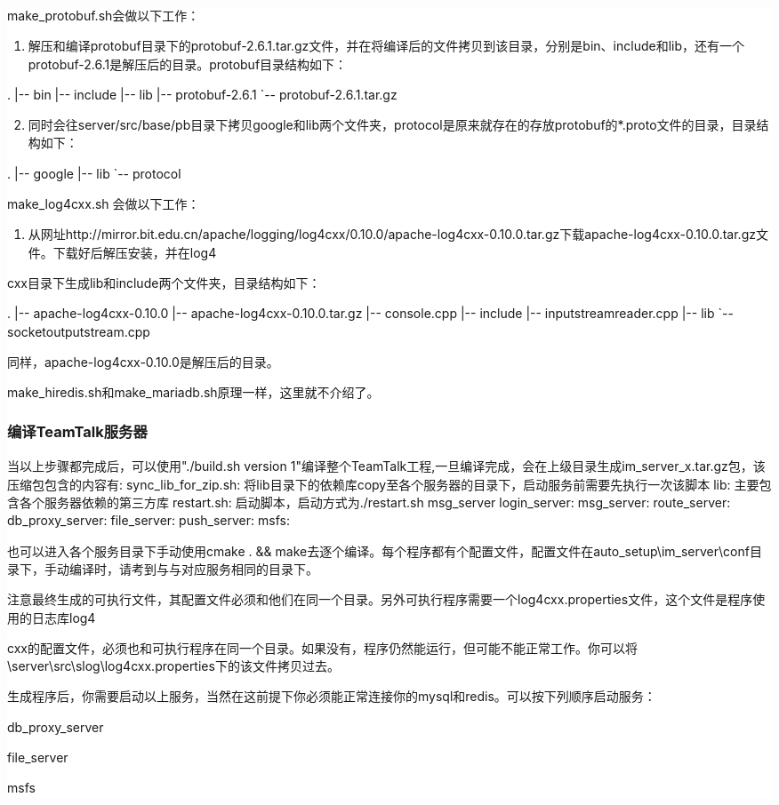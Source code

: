 make_protobuf.sh会做以下工作：

1. 解压和编译protobuf目录下的protobuf-2.6.1.tar.gz文件，并在将编译后的文件拷贝到该目录，分别是bin、include和lib，还有一个protobuf-2.6.1是解压后的目录。protobuf目录结构如下：

.
|-- bin
|-- include
|-- lib
|-- protobuf-2.6.1
`-- protobuf-2.6.1.tar.gz

2. 同时会往server/src/base/pb目录下拷贝google和lib两个文件夹，protocol是原来就存在的存放protobuf的*.proto文件的目录，目录结构如下：

.
|-- google
|-- lib
`-- protocol

make_log4cxx.sh 会做以下工作：

1. 从网址http://mirror.bit.edu.cn/apache/logging/log4cxx/0.10.0/apache-log4cxx-0.10.0.tar.gz下载apache-log4cxx-0.10.0.tar.gz文件。下载好后解压安装，并在log4

cxx目录下生成lib和include两个文件夹，目录结构如下：

.
|-- apache-log4cxx-0.10.0
|-- apache-log4cxx-0.10.0.tar.gz
|-- console.cpp
|-- include
|-- inputstreamreader.cpp
|-- lib
`-- socketoutputstream.cpp

同样，apache-log4cxx-0.10.0是解压后的目录。

make_hiredis.sh和make_mariadb.sh原理一样，这里就不介绍了。



### 编译TeamTalk服务器
当以上步骤都完成后，可以使用"./build.sh version 1"编译整个TeamTalk工程,一旦编译完成，会在上级目录生成im_server_x.tar.gz包，该压缩包包含的内容有:
sync_lib_for_zip.sh: 将lib目录下的依赖库copy至各个服务器的目录下，启动服务前需要先执行一次该脚本
lib: 主要包含各个服务器依赖的第三方库
restart.sh: 启动脚本，启动方式为./restart.sh msg_server
login_server:
msg_server:
route_server:
db_proxy_server:
file_server:
push_server:
msfs:

也可以进入各个服务目录下手动使用cmake . && make去逐个编译。每个程序都有个配置文件，配置文件在auto_setup\im_server\conf目录下，手动编译时，请考到与与对应服务相同的目录下。

注意最终生成的可执行文件，其配置文件必须和他们在同一个目录。另外可执行程序需要一个log4cxx.properties文件，这个文件是程序使用的日志库log4

cxx的配置文件，必须也和可执行程序在同一个目录。如果没有，程序仍然能运行，但可能不能正常工作。你可以将\server\src\slog\log4cxx.properties下的该文件拷贝过去。

 

生成程序后，你需要启动以上服务，当然在这前提下你必须能正常连接你的mysql和redis。可以按下列顺序启动服务：

db_proxy_server

file_server

msfs
